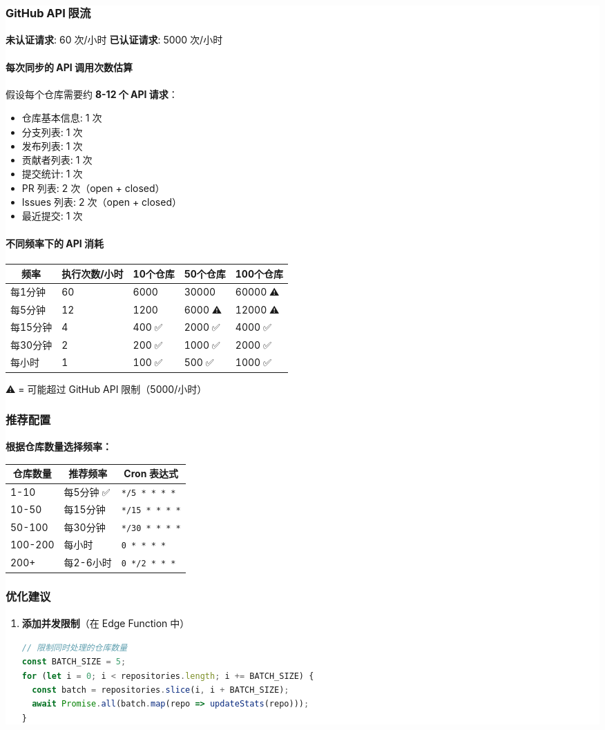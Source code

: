 ### GitHub API 限流

**未认证请求**: 60 次/小时
**已认证请求**: 5000 次/小时

#### 每次同步的 API 调用次数估算

假设每个仓库需要约 **8-12 个 API 请求**：
- 仓库基本信息: 1 次
- 分支列表: 1 次
- 发布列表: 1 次
- 贡献者列表: 1 次
- 提交统计: 1 次
- PR 列表: 2 次（open + closed）
- Issues 列表: 2 次（open + closed）
- 最近提交: 1 次

#### 不同频率下的 API 消耗

| 频率 | 执行次数/小时 | 10个仓库 | 50个仓库 | 100个仓库 |
|-----|-------------|---------|---------|----------|
| 每1分钟 | 60 | 6000 | 30000 | 60000 ⚠️ |
| 每5分钟 | 12 | 1200 | 6000 ⚠️ | 12000 ⚠️ |
| 每15分钟 | 4 | 400 ✅ | 2000 ✅ | 4000 ✅ |
| 每30分钟 | 2 | 200 ✅ | 1000 ✅ | 2000 ✅ |
| 每小时 | 1 | 100 ✅ | 500 ✅ | 1000 ✅ |

⚠️ = 可能超过 GitHub API 限制（5000/小时）

### 推荐配置

**根据仓库数量选择频率：**

| 仓库数量 | 推荐频率 | Cron 表达式 |
|---------|---------|------------|
| 1-10 | 每5分钟 ✅ | `*/5 * * * *` |
| 10-50 | 每15分钟 | `*/15 * * * *` |
| 50-100 | 每30分钟 | `*/30 * * * *` |
| 100-200 | 每小时 | `0 * * * *` |
| 200+ | 每2-6小时 | `0 */2 * * *` |

### 优化建议

1. **添加并发限制**（在 Edge Function 中）
   ```typescript
   // 限制同时处理的仓库数量
   const BATCH_SIZE = 5;
   for (let i = 0; i < repositories.length; i += BATCH_SIZE) {
     const batch = repositories.slice(i, i + BATCH_SIZE);
     await Promise.all(batch.map(repo => updateStats(repo)));
   }
   ```
